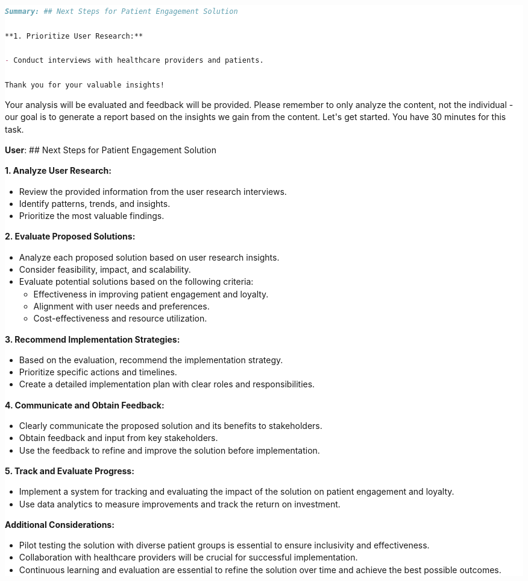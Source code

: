  ```md
 Summary: ## Next Steps for Patient Engagement Solution

**1. Prioritize User Research:**

- Conduct interviews with healthcare providers and patients.

Thank you for your valuable insights! 
``` 


 Your analysis will be evaluated and feedback will be provided. Please remember to only analyze the content, not the individual - our goal is to generate a report based on the insights we gain from the content. Let's get started. You have 30 minutes for this task.

**User**: ## Next Steps for Patient Engagement Solution

**1. Analyze User Research:**

- Review the provided information from the user research interviews.
- Identify patterns, trends, and insights.
- Prioritize the most valuable findings.

**2. Evaluate Proposed Solutions:**

- Analyze each proposed solution based on user research insights.
- Consider feasibility, impact, and scalability.
- Evaluate potential solutions based on the following criteria:
    - Effectiveness in improving patient engagement and loyalty.
    - Alignment with user needs and preferences.
    - Cost-effectiveness and resource utilization.

**3. Recommend Implementation Strategies:**

- Based on the evaluation, recommend the implementation strategy.
- Prioritize specific actions and timelines.
- Create a detailed implementation plan with clear roles and responsibilities.

**4. Communicate and Obtain Feedback:**

- Clearly communicate the proposed solution and its benefits to stakeholders.
- Obtain feedback and input from key stakeholders.
- Use the feedback to refine and improve the solution before implementation.

**5. Track and Evaluate Progress:**

- Implement a system for tracking and evaluating the impact of the solution on patient engagement and loyalty.
- Use data analytics to measure improvements and track the return on investment.


**Additional Considerations:**

* Pilot testing the solution with diverse patient groups is essential to ensure inclusivity and effectiveness.
* Collaboration with healthcare providers will be crucial for successful implementation.
* Continuous learning and evaluation are essential to refine the solution over time and achieve the best possible outcomes.

